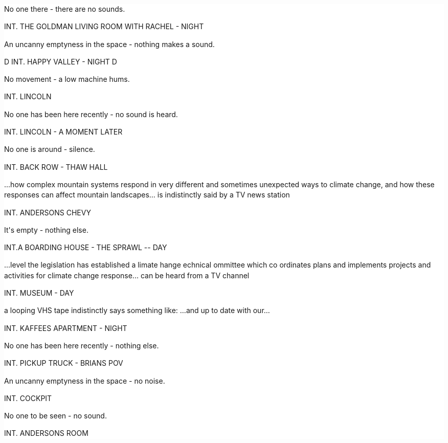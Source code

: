 No one there - there are no sounds.



INT. THE GOLDMAN LIVING ROOM WITH RACHEL - NIGHT

An uncanny emptyness in the space - nothing makes a sound.



D       INT. HAPPY VALLEY - NIGHT						D

No movement - a low machine hums.



INT. LINCOLN

No one has been here recently - no sound is heard.



INT. LINCOLN - A MOMENT LATER

No one is around - silence.



INT. BACK ROW - THAW HALL

...how complex mountain systems respond in very different and sometimes unexpected ways to climate change, and how these responses can affect mountain landscapes... is indistinctly said by a TV news station 


INT. ANDERSONS CHEVY

It's empty - nothing else.



INT.A BOARDING HOUSE - THE SPRAWL -- DAY

...level the legislation has established a limate hange echnical ommittee which co ordinates plans and implements projects and activities for climate change response... can be heard from a TV channel 


INT. MUSEUM - DAY

a looping VHS tape indistinctly says something like: ...and up to date with our...


INT. KAFFEES APARTMENT - NIGHT

No one has been here recently - nothing else.



INT. PICKUP TRUCK - BRIANS POV

An uncanny emptyness in the space - no noise.



INT. COCKPIT

No one to be seen - no sound.



INT. ANDERSONS ROOM
